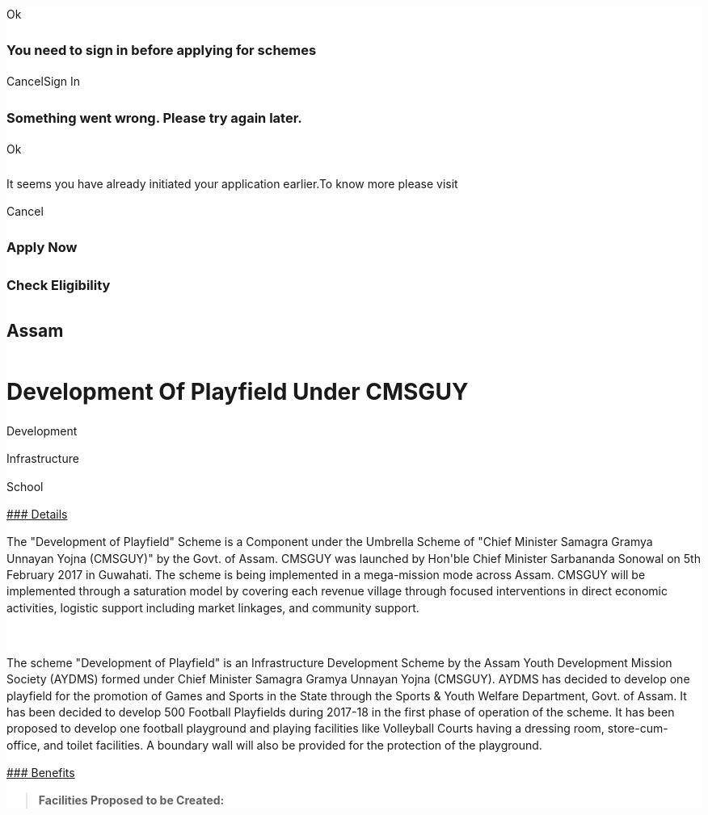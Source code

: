 Ok

### 

### You need to sign in before applying for schemes

CancelSign In

### Something went wrong. Please try again later.

Ok

### 

It seems you have already initiated your application earlier.To know more please visit

Cancel

### Apply Now

### Check Eligibility

Assam
-----

Development Of Playfield Under CMSGUY
=====================================

Development

Infrastructure

School

[### Details](https://www.myscheme.gov.in/schemes/dp-cmsguy#details)

The "Development of Playfield" Scheme is a Component under the Umbrella Scheme of "Chief Minister Samagra Gramya Unnayan Yojna (CMSGUY)" by the Govt. of Assam. CMSGUY was launched by Hon'ble Chief Minister Sarbananda Sonowal on 5th February 2017 in Guwahati. The scheme is being implemented in a mega-mission mode across Assam. CMSGUY will be implemented through a saturation model by covering each revenue village through focused interventions in direct economic activities, logistic support including market linkages, and community support.

﻿

The scheme "Development of Playfield" is an Infrastructure Development Scheme by the Assam Youth Development Mission Society (AYDMS) formed under Chief Minister Samagra Gramya Unnayan Yojna (CMSGUY). AYDMS has decided to develop one playfield for the promotion of Games and Sports in the State through the Sports & Youth Welfare Department, Govt. of Assam. It has been decided to develop 500 Football Playfields during 2017-18 in the first phase of operation of the scheme. It has been proposed to develop one football playground and playing facilities like Volleyball Courts having a dressing room, store-cum-office, and toilet facilities. A boundary wall will also be provided for the protection of the playground.

[### Benefits](https://www.myscheme.gov.in/schemes/dp-cmsguy#benefits)

> **Facilities Proposed to be Created:**
